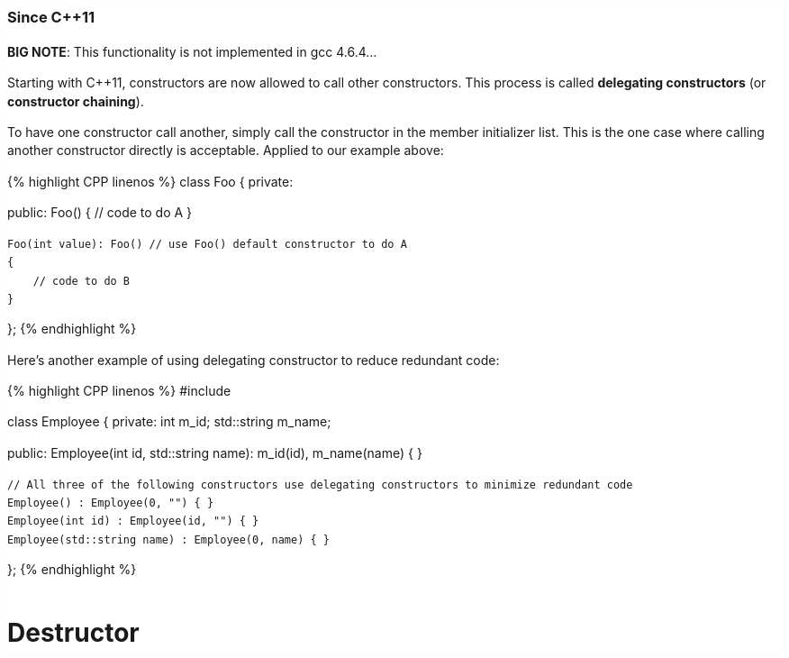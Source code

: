 ### Since C++11

__BIG NOTE__: This functionality is not implemented in gcc 4.6.4...

Starting with C++11, constructors are now allowed to call other constructors. This process is called __delegating constructors__ (or __constructor chaining__).

To have one constructor call another, simply call the constructor in the member initializer list. This is the one case where calling another constructor directly is acceptable. Applied to our example above:

{% highlight CPP linenos %}
class Foo
{
private:
 
public:
    Foo()
    {
        // code to do A
    }
 
    Foo(int value): Foo() // use Foo() default constructor to do A
    {
        // code to do B
    }
 
};
{% endhighlight %}

Here’s another example of using delegating constructor to reduce redundant code:

{% highlight CPP linenos %}
#include <string>
 
class Employee
{
private:
    int m_id;
    std::string m_name;
 
public:
    Employee(int id, std::string name):
        m_id(id), m_name(name)
    {
    }
 
    // All three of the following constructors use delegating constructors to minimize redundant code
    Employee() : Employee(0, "") { }
    Employee(int id) : Employee(id, "") { }
    Employee(std::string name) : Employee(0, name) { }
};
{% endhighlight %}


# Destructor
